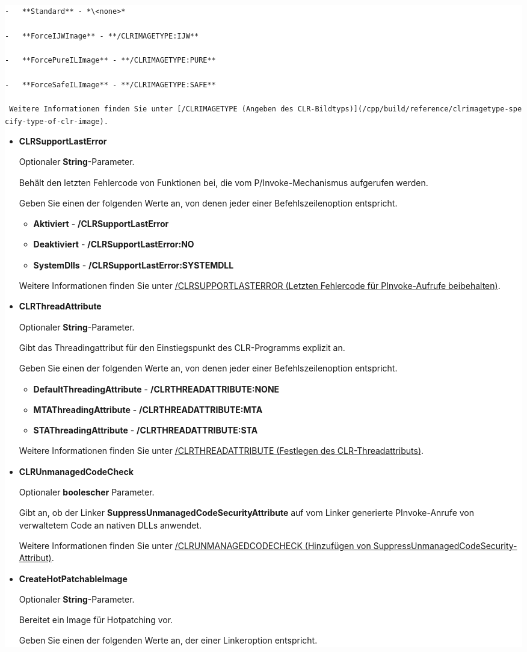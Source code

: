     -   **Standard** - *\<none>*  
  
    -   **ForceIJWImage** - **/CLRIMAGETYPE:IJW**  
  
    -   **ForcePureILImage** - **/CLRIMAGETYPE:PURE**  
  
    -   **ForceSafeILImage** - **/CLRIMAGETYPE:SAFE**  
  
     Weitere Informationen finden Sie unter [/CLRIMAGETYPE (Angeben des CLR-Bildtyps)](/cpp/build/reference/clrimagetype-specify-type-of-clr-image).  
  
-   **CLRSupportLastError**  
  
     Optionaler **String**-Parameter.  
  
     Behält den letzten Fehlercode von Funktionen bei, die vom P/Invoke-Mechanismus aufgerufen werden.  
  
     Geben Sie einen der folgenden Werte an, von denen jeder einer Befehlszeilenoption entspricht.  
  
    -   **Aktiviert** - **/CLRSupportLastError**  
  
    -   **Deaktiviert** - **/CLRSupportLastError:NO**  
  
    -   **SystemDlls** - **/CLRSupportLastError:SYSTEMDLL**  
  
     Weitere Informationen finden Sie unter [/CLRSUPPORTLASTERROR (Letzten Fehlercode für PInvoke-Aufrufe beibehalten)](/cpp/build/reference/clrsupportlasterror-preserve-last-error-code-for-pinvoke-calls).  
  
-   **CLRThreadAttribute**  
  
     Optionaler **String**-Parameter.  
  
     Gibt das Threadingattribut für den Einstiegspunkt des CLR-Programms explizit an.  
  
     Geben Sie einen der folgenden Werte an, von denen jeder einer Befehlszeilenoption entspricht.  
  
    -   **DefaultThreadingAttribute** - **/CLRTHREADATTRIBUTE:NONE**  
  
    -   **MTAThreadingAttribute** - **/CLRTHREADATTRIBUTE:MTA**  
  
    -   **STAThreadingAttribute** - **/CLRTHREADATTRIBUTE:STA**  
  
     Weitere Informationen finden Sie unter [/CLRTHREADATTRIBUTE (Festlegen des CLR-Threadattributs)](/cpp/build/reference/clrthreadattribute-set-clr-thread-attribute).  
  
-   **CLRUnmanagedCodeCheck**  
  
     Optionaler **boolescher** Parameter.  
  
     Gibt an, ob der Linker **SuppressUnmanagedCodeSecurityAttribute** auf vom Linker generierte PInvoke-Anrufe von verwaltetem Code an nativen DLLs anwendet.  
  
     Weitere Informationen finden Sie unter [/CLRUNMANAGEDCODECHECK (Hinzufügen von SuppressUnmanagedCodeSecurity-Attribut)](/cpp/build/reference/clrunmanagedcodecheck-add-supressunmanagedcodesecurityattribute).  
  
-   **CreateHotPatchableImage**  
  
     Optionaler **String**-Parameter.  
  
     Bereitet ein Image für Hotpatching vor.  
  
     Geben Sie einen der folgenden Werte an, der einer Linkeroption entspricht.  
  
